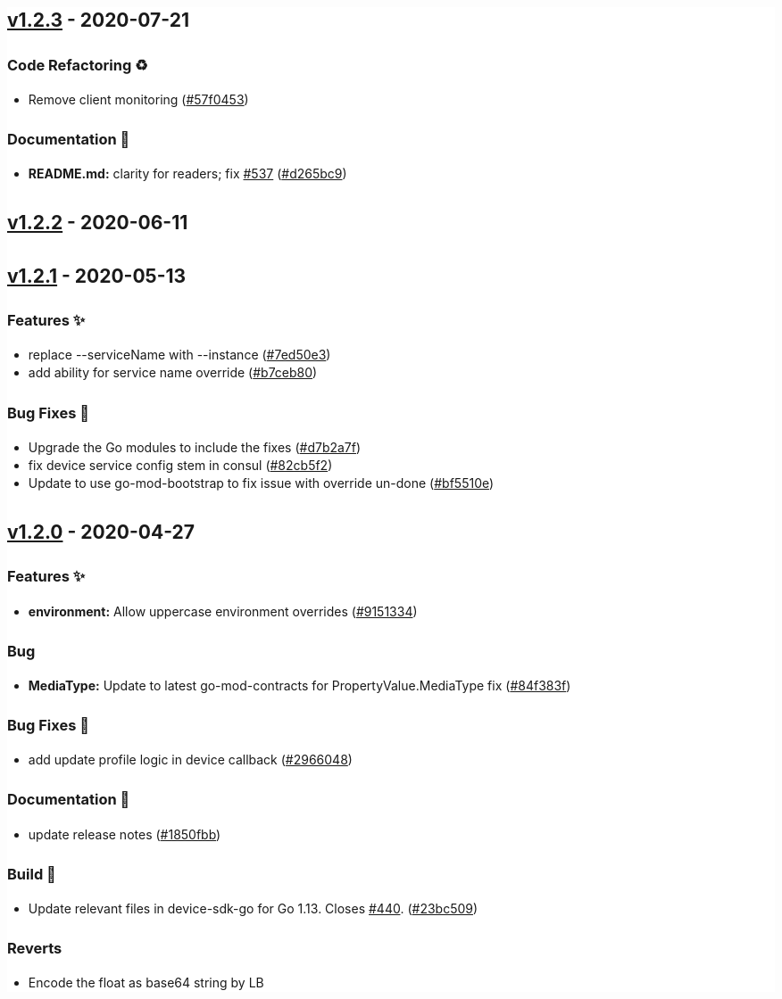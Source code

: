 <a name="v1.2.3"></a>
## [v1.2.3] - 2020-07-21
### Code Refactoring ♻
- Remove client monitoring ([#57f0453](https://github.com/edgexfoundry/device-sdk-go/commits/57f0453))
### Documentation 📖
- **README.md:** clarity for readers; fix [#537](https://github.com/edgexfoundry/device-sdk-go/issues/537) ([#d265bc9](https://github.com/edgexfoundry/device-sdk-go/commits/d265bc9))

<a name="v1.2.2"></a>
## [v1.2.2] - 2020-06-11

<a name="v1.2.1"></a>
## [v1.2.1] - 2020-05-13
### Features ✨
- replace --serviceName with --instance ([#7ed50e3](https://github.com/edgexfoundry/device-sdk-go/commits/7ed50e3))
- add ability for service name override ([#b7ceb80](https://github.com/edgexfoundry/device-sdk-go/commits/b7ceb80))
### Bug Fixes 🐛
- Upgrade the Go modules to include the fixes ([#d7b2a7f](https://github.com/edgexfoundry/device-sdk-go/commits/d7b2a7f))
- fix device service config stem in consul ([#82cb5f2](https://github.com/edgexfoundry/device-sdk-go/commits/82cb5f2))
- Update to use go-mod-bootstrap to fix issue with override un-done ([#bf5510e](https://github.com/edgexfoundry/device-sdk-go/commits/bf5510e))

<a name="v1.2.0"></a>
## [v1.2.0] - 2020-04-27
### Features ✨
- **environment:** Allow uppercase environment overrides ([#9151334](https://github.com/edgexfoundry/device-sdk-go/commits/9151334))
### Bug
- **MediaType:** Update to latest go-mod-contracts for PropertyValue.MediaType fix ([#84f383f](https://github.com/edgexfoundry/device-sdk-go/commits/84f383f))
### Bug Fixes 🐛
- add update profile logic in device callback ([#2966048](https://github.com/edgexfoundry/device-sdk-go/commits/2966048))
### Documentation 📖
- update release notes ([#1850fbb](https://github.com/edgexfoundry/device-sdk-go/commits/1850fbb))
### Build 👷
- Update relevant files in device-sdk-go for Go 1.13. Closes [#440](https://github.com/edgexfoundry/device-sdk-go/issues/440). ([#23bc509](https://github.com/edgexfoundry/device-sdk-go/commits/23bc509))
### Reverts
- Encode the float as base64 string by LB


[Unreleased]: https://github.com/edgexfoundry/device-sdk-go/compare/x.y.z...HEAD
[x.y.z]: https://github.com/edgexfoundry/device-sdk-go/compare/v1.4.0...x.y.z
[v1.4.0]: https://github.com/edgexfoundry/device-sdk-go/compare/v1.3.0...v1.4.0
[v1.3.0]: https://github.com/edgexfoundry/device-sdk-go/compare/v1.2.3...v1.3.0
[v1.2.3]: https://github.com/edgexfoundry/device-sdk-go/compare/v1.2.2...v1.2.3
[v1.2.2]: https://github.com/edgexfoundry/device-sdk-go/compare/v1.2.1...v1.2.2
[v1.2.1]: https://github.com/edgexfoundry/device-sdk-go/compare/v1.2.0...v1.2.1
[v1.2.0]: https://github.com/edgexfoundry/device-sdk-go/compare/v1.1.2...v1.2.0
[v1.1.2]: https://github.com/edgexfoundry/device-sdk-go/compare/v1.1.1...v1.1.2
[v1.1.1]: https://github.com/edgexfoundry/device-sdk-go/compare/v1.1.0...v1.1.1
[v1.1.0]: https://github.com/edgexfoundry/device-sdk-go/compare/v1.0.0...v1.1.0
[v1.0.0]: https://github.com/edgexfoundry/device-sdk-go/compare/0.7.1...v1.0.0